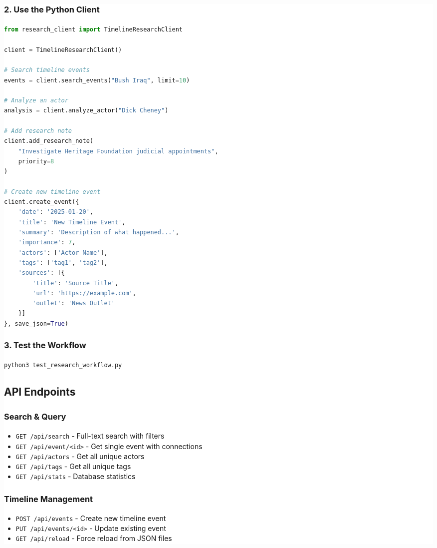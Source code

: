 ### 2. Use the Python Client
```python
from research_client import TimelineResearchClient

client = TimelineResearchClient()

# Search timeline events
events = client.search_events("Bush Iraq", limit=10)

# Analyze an actor
analysis = client.analyze_actor("Dick Cheney")

# Add research note
client.add_research_note(
    "Investigate Heritage Foundation judicial appointments",
    priority=8
)

# Create new timeline event
client.create_event({
    'date': '2025-01-20',
    'title': 'New Timeline Event',
    'summary': 'Description of what happened...',
    'importance': 7,
    'actors': ['Actor Name'],
    'tags': ['tag1', 'tag2'],
    'sources': [{
        'title': 'Source Title',
        'url': 'https://example.com',
        'outlet': 'News Outlet'
    }]
}, save_json=True)
```

### 3. Test the Workflow
```bash
python3 test_research_workflow.py
```

## API Endpoints

### Search & Query
- `GET /api/search` - Full-text search with filters
- `GET /api/event/<id>` - Get single event with connections  
- `GET /api/actors` - Get all unique actors
- `GET /api/tags` - Get all unique tags
- `GET /api/stats` - Database statistics

### Timeline Management  
- `POST /api/events` - Create new timeline event
- `PUT /api/events/<id>` - Update existing event
- `GET /api/reload` - Force reload from JSON files
